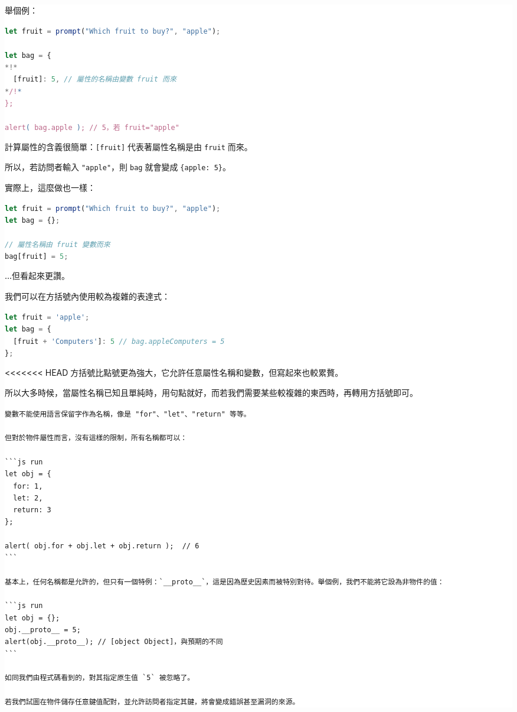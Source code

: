 舉個例：

```js run
let fruit = prompt("Which fruit to buy?", "apple");

let bag = {
*!*
  [fruit]: 5, // 屬性的名稱由變數 fruit 而來
*/!*
};

alert( bag.apple ); // 5，若 fruit="apple"
```

計算屬性的含義很簡單：`[fruit]` 代表著屬性名稱是由 `fruit` 而來。

所以，若訪問者輸入 `"apple"`，則 `bag` 就會變成 `{apple: 5}`。

實際上，這麼做也一樣：

```js run
let fruit = prompt("Which fruit to buy?", "apple");
let bag = {};

// 屬性名稱由 fruit 變數而來
bag[fruit] = 5;
```

...但看起來更讚。

我們可以在方括號內使用較為複雜的表達式：

```js
let fruit = 'apple';
let bag = {
  [fruit + 'Computers']: 5 // bag.appleComputers = 5
};
```

<<<<<<< HEAD
方括號比點號更為強大，它允許任意屬性名稱和變數，但寫起來也較累贅。

所以大多時候，當屬性名稱已知且單純時，用句點就好，而若我們需要某些較複雜的東西時，再轉用方括號即可。

````smart header="保留字可被允許用於屬性名稱"
變數不能使用語言保留字作為名稱，像是 "for"、"let"、"return" 等等。

但對於物件屬性而言，沒有這樣的限制，所有名稱都可以：

```js run
let obj = {
  for: 1,
  let: 2,
  return: 3
};

alert( obj.for + obj.let + obj.return );  // 6
```

基本上，任何名稱都是允許的，但只有一個特例：`__proto__`，這是因為歷史因素而被特別對待。舉個例，我們不能將它設為非物件的值：

```js run
let obj = {};
obj.__proto__ = 5;
alert(obj.__proto__); // [object Object]，與預期的不同
```

如同我們由程式碼看到的，對其指定原生值 `5` 被忽略了。

若我們試圖在物件儲存任意鍵值配對，並允許訪問者指定其鍵，將會變成錯誤甚至漏洞的來源。

````